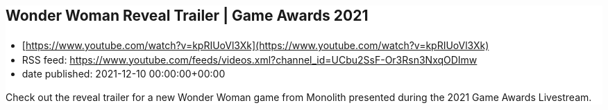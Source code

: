 ## Wonder Woman Reveal Trailer | Game Awards 2021
 - [https://www.youtube.com/watch?v=kpRIUoVl3Xk](https://www.youtube.com/watch?v=kpRIUoVl3Xk)
 - RSS feed: https://www.youtube.com/feeds/videos.xml?channel_id=UCbu2SsF-Or3Rsn3NxqODImw
 - date published: 2021-12-10 00:00:00+00:00

Check out the reveal trailer for a new Wonder Woman game from Monolith presented during the 2021 Game Awards Livestream.

